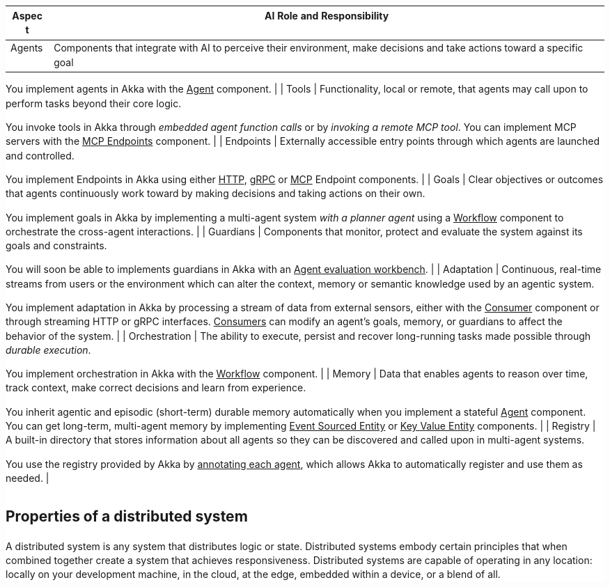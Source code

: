 
| Aspect | AI Role and Responsibility |
| --- | --- |
| Agents | Components that integrate with AI to perceive their environment, make decisions and take actions toward a specific goal

You implement agents in Akka with the [Agent](../java/agents.html) component. |
| Tools | Functionality, local or remote, that agents may call upon to perform tasks beyond their core logic.

You invoke tools in Akka through *embedded agent function calls* or by *invoking a remote MCP tool*. You can implement MCP servers with the [MCP Endpoints](../java/mcp-endpoints.html) component. |
| Endpoints | Externally accessible entry points through which agents are launched and controlled.

You implement Endpoints in Akka using either [HTTP](../java/http-endpoints.html), [gRPC](../java/grpc-endpoints.html) or [MCP](../java/mcp-endpoints.html) Endpoint components. |
| Goals | Clear objectives or outcomes that agents continuously work toward by making decisions and taking actions on their own.

You implement goals in Akka by implementing a multi-agent system *with a planner agent* using a [Workflow](../java/workflows.html) component to orchestrate the cross-agent interactions. |
| Guardians | Components that monitor, protect and evaluate the system against its goals and constraints.

You will soon be able to implements guardians in Akka with an [Agent evaluation workbench](../java/agents.html#_evaluating_ai_model_quality). |
| Adaptation | Continuous, real-time streams from users or the environment which can alter the context, memory or semantic knowledge used by an agentic system.

You implement adaptation in Akka by processing a stream of data from external sensors, either with the [Consumer](../java/consuming-producing.html) component or through streaming HTTP or gRPC interfaces. [Consumers](../java/consuming-producing.html) can modify an agent’s goals, memory, or guardians to affect the behavior of the system. |
| Orchestration | The ability to execute, persist and recover long-running tasks made possible through *durable execution*.

You implement orchestration in Akka with the [Workflow](../java/workflows.html) component. |
| Memory | Data that enables agents to reason over time, track context, make correct decisions and learn from experience.

You inherit agentic and episodic (short-term) durable memory automatically when you implement a stateful [Agent](../java/agents.html) component. You can get long-term, multi-agent memory by implementing [Event Sourced Entity](../java/event-sourced-entities.html) or [Key Value Entity](../java/key-value-entities.html) components. |
| Registry | A built-in directory that stores information about all agents so they can be discovered and called upon in multi-agent systems.

You use the registry provided by Akka by [annotating each agent](../java/agents.html#_creating_dynamic_plans), which allows Akka to automatically register and use them as needed. |

## <a href="about:blank#_properties_of_a_distributed_system"></a> Properties of a distributed system

A distributed system is any system that distributes logic or state. Distributed systems embody certain principles that when combined together create a system that achieves responsiveness. Distributed systems are capable of operating in any location: locally on your development machine, in the cloud, at the edge, embedded within a device, or a blend of all.
